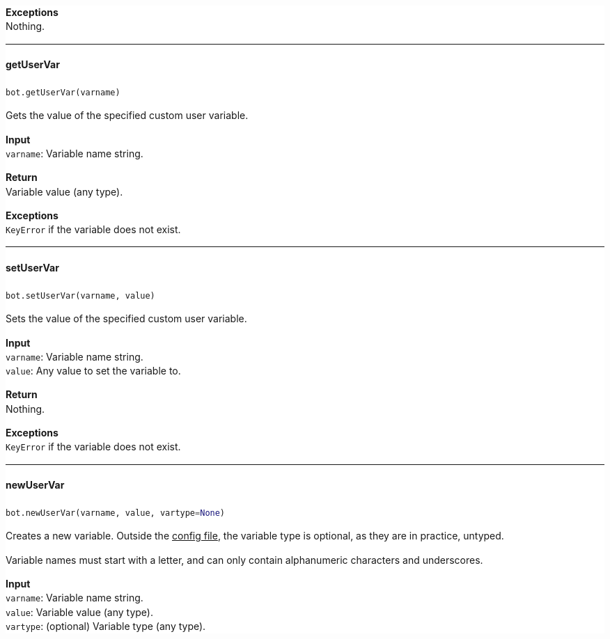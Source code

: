 **Exceptions**  
Nothing.

---

#### getUserVar

```python
bot.getUserVar(varname)
```

Gets the value of the specified custom user variable.

**Input**  
`varname`: Variable name string.

**Return**  
Variable value (any type).

**Exceptions**  
`KeyError` if the variable does not exist.

---

#### setUserVar

```python
bot.setUserVar(varname, value)
```

Sets the value of the specified custom user variable.

**Input**  
`varname`: Variable name string.  
`value`: Any value to set the variable to.

**Return**  
Nothing.

**Exceptions**  
`KeyError` if the variable does not exist.

---

#### newUserVar

```python
bot.newUserVar(varname, value, vartype=None)
```

Creates a new variable. Outside the [config file](#Config-File), the variable type is optional,
as they are
in practice, untyped.

Variable names must start with a letter, and can only contain alphanumeric characters and
underscores.

**Input**  
`varname`: Variable name string.  
`value`: Variable value (any type).  
`vartype`: (optional) Variable type (any type).
